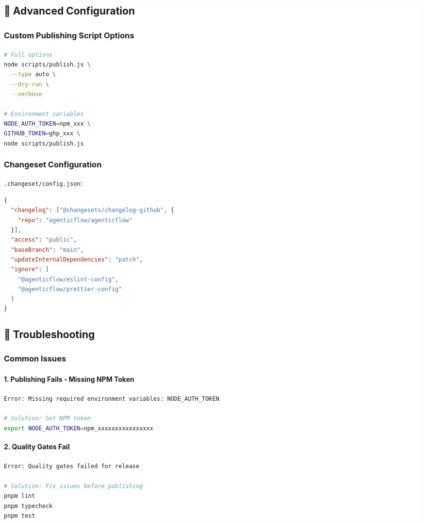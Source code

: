 ## 🔧 Advanced Configuration

### Custom Publishing Script Options

```bash
# Full options
node scripts/publish.js \
  --type auto \
  --dry-run \
  --verbose

# Environment variables
NODE_AUTH_TOKEN=npm_xxx \
GITHUB_TOKEN=ghp_xxx \
node scripts/publish.js
```

### Changeset Configuration

`.changeset/config.json`:

```json
{
  "changelog": ["@changesets/changelog-github", {
    "repo": "agenticflow/agenticflow"
  }],
  "access": "public",
  "baseBranch": "main",
  "updateInternalDependencies": "patch",
  "ignore": [
    "@agenticflow/eslint-config",
    "@agenticflow/prettier-config"
  ]
}
```

## 🐛 Troubleshooting

### Common Issues

#### 1. Publishing Fails - Missing NPM Token
```bash
Error: Missing required environment variables: NODE_AUTH_TOKEN

# Solution: Set NPM token
export NODE_AUTH_TOKEN=npm_xxxxxxxxxxxxxxxx
```

#### 2. Quality Gates Fail
```bash
Error: Quality gates failed for release

# Solution: Fix issues before publishing
pnpm lint
pnpm typecheck
pnpm test
```
